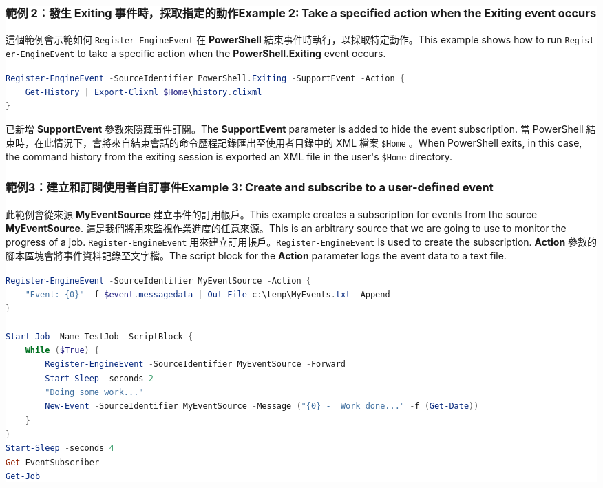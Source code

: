### <span data-ttu-id="5c11a-124">範例 2︰發生 Exiting 事件時，採取指定的動作</span><span class="sxs-lookup"><span data-stu-id="5c11a-124">Example 2: Take a specified action when the Exiting event occurs</span></span>

<span data-ttu-id="5c11a-125">這個範例會示範如何 `Register-EngineEvent` 在 **PowerShell** 結束事件時執行，以採取特定動作。</span><span class="sxs-lookup"><span data-stu-id="5c11a-125">This example shows how to run `Register-EngineEvent` to take a specific action when the **PowerShell.Exiting** event occurs.</span></span>

```powershell
Register-EngineEvent -SourceIdentifier PowerShell.Exiting -SupportEvent -Action {
    Get-History | Export-Clixml $Home\history.clixml
}
```

<span data-ttu-id="5c11a-126">已新增 **SupportEvent** 參數來隱藏事件訂閱。</span><span class="sxs-lookup"><span data-stu-id="5c11a-126">The **SupportEvent** parameter is added to hide the event subscription.</span></span> <span data-ttu-id="5c11a-127">當 PowerShell 結束時，在此情況下，會將來自結束會話的命令歷程記錄匯出至使用者目錄中的 XML 檔案 `$Home` 。</span><span class="sxs-lookup"><span data-stu-id="5c11a-127">When PowerShell exits, in this case, the command history from the exiting session is exported an XML file in the user's `$Home` directory.</span></span>

### <span data-ttu-id="5c11a-128">範例3：建立和訂閱使用者自訂事件</span><span class="sxs-lookup"><span data-stu-id="5c11a-128">Example 3: Create and subscribe to a user-defined event</span></span>

<span data-ttu-id="5c11a-129">此範例會從來源 **MyEventSource** 建立事件的訂用帳戶。</span><span class="sxs-lookup"><span data-stu-id="5c11a-129">This example creates a subscription for events from the source **MyEventSource**.</span></span> <span data-ttu-id="5c11a-130">這是我們將用來監視作業進度的任意來源。</span><span class="sxs-lookup"><span data-stu-id="5c11a-130">This is an arbitrary source that we are going to use to monitor the progress of a job.</span></span> <span data-ttu-id="5c11a-131">`Register-EngineEvent` 用來建立訂用帳戶。</span><span class="sxs-lookup"><span data-stu-id="5c11a-131">`Register-EngineEvent` is used to create the subscription.</span></span> <span data-ttu-id="5c11a-132">**Action** 參數的腳本區塊會將事件資料記錄至文字檔。</span><span class="sxs-lookup"><span data-stu-id="5c11a-132">The script block for the **Action** parameter logs the event data to a text file.</span></span>

```powershell
Register-EngineEvent -SourceIdentifier MyEventSource -Action {
    "Event: {0}" -f $event.messagedata | Out-File c:\temp\MyEvents.txt -Append
}

Start-Job -Name TestJob -ScriptBlock {
    While ($True) {
        Register-EngineEvent -SourceIdentifier MyEventSource -Forward
        Start-Sleep -seconds 2
        "Doing some work..."
        New-Event -SourceIdentifier MyEventSource -Message ("{0} -  Work done..." -f (Get-Date))
    }
}
Start-Sleep -seconds 4
Get-EventSubscriber
Get-Job
```
